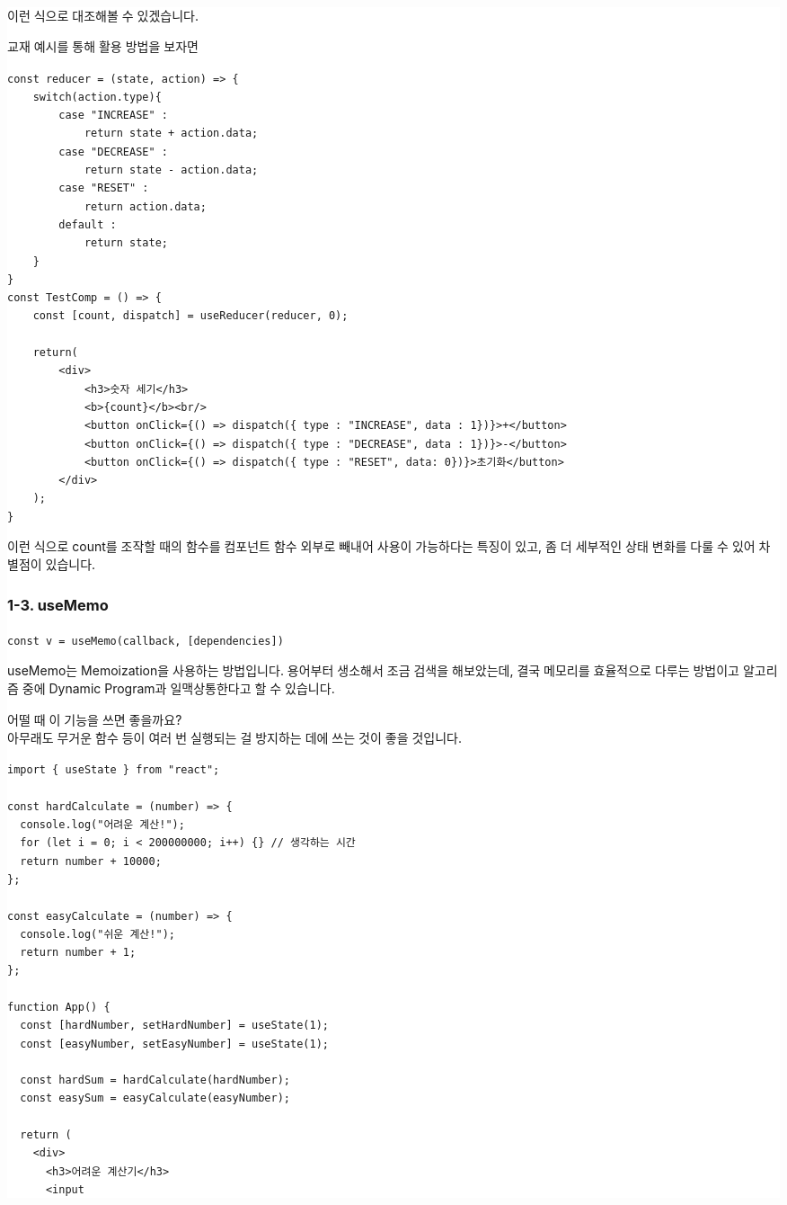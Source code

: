 이런 식으로 대조해볼 수 있겠습니다. 

교재 예시를 통해 활용 방법을 보자면
```
const reducer = (state, action) => {
    switch(action.type){
        case "INCREASE" :
            return state + action.data;
        case "DECREASE" :
            return state - action.data;
        case "RESET" :
            return action.data;
        default :
            return state;
    }
}
const TestComp = () => {
    const [count, dispatch] = useReducer(reducer, 0);

    return(
        <div>
            <h3>숫자 세기</h3>
            <b>{count}</b><br/>
            <button onClick={() => dispatch({ type : "INCREASE", data : 1})}>+</button>
            <button onClick={() => dispatch({ type : "DECREASE", data : 1})}>-</button>
            <button onClick={() => dispatch({ type : "RESET", data: 0})}>초기화</button>
        </div>
    );
}
```
이런 식으로 count를 조작할 때의 함수를 컴포넌트 함수 외부로 빼내어 사용이 가능하다는 특징이 있고, 좀 더 세부적인 상태 변화를 다룰 수 있어 차별점이 있습니다.

### 1-3. useMemo
`const v = useMemo(callback, [dependencies])`

useMemo는 Memoization을 사용하는 방법입니다. 용어부터 생소해서 조금 검색을 해보았는데, 결국 메모리를 효율적으로 다루는 방법이고 알고리즘 중에 Dynamic Program과 일맥상통한다고 할 수 있습니다.

어떨 때 이 기능을 쓰면 좋을까요?\
아무래도 무거운 함수 등이 여러 번 실행되는 걸 방지하는 데에 쓰는 것이 좋을 것입니다.

```
import { useState } from "react";
 
const hardCalculate = (number) => {
  console.log("어려운 계산!");
  for (let i = 0; i < 200000000; i++) {} // 생각하는 시간
  return number + 10000;
};

const easyCalculate = (number) => {
  console.log("쉬운 계산!");
  return number + 1;
};

function App() {
  const [hardNumber, setHardNumber] = useState(1);
  const [easyNumber, setEasyNumber] = useState(1);

  const hardSum = hardCalculate(hardNumber);
  const easySum = easyCalculate(easyNumber);

  return (
    <div>
      <h3>어려운 계산기</h3>
      <input
```